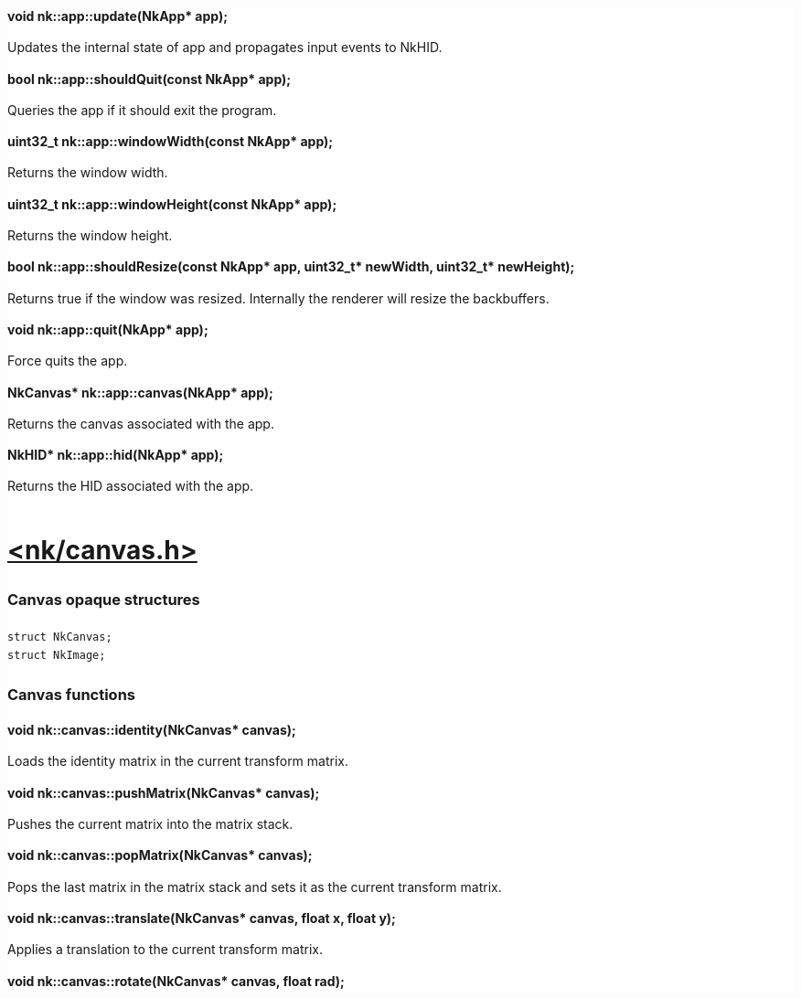 **void nk::app::update(NkApp\* app);**

Updates the internal state of app and propagates input events to NkHID.

**bool nk::app::shouldQuit(const NkApp\* app);**

Queries the app if it should exit the program.

**uint32_t nk::app::windowWidth(const NkApp\* app);**

Returns the window width.

**uint32_t nk::app::windowHeight(const NkApp\* app);**

Returns the window height.

**bool nk::app::shouldResize(const NkApp\* app, uint32_t\* newWidth, uint32_t\* newHeight);**

Returns true if the window was resized. Internally the renderer will resize the backbuffers.

**void nk::app::quit(NkApp\* app);**

Force quits the app.

**NkCanvas\* nk::app::canvas(NkApp\* app);**

Returns the canvas associated with the app.

**NkHID\* nk::app::hid(NkApp\* app);**

Returns the HID associated with the app.

# [<nk/canvas.h>](https://github.com/bitnenfer/libnk/blob/main/include/nk/canvas.h)

### Canvas opaque structures
```
struct NkCanvas;
struct NkImage;
```

### Canvas functions

**void nk::canvas::identity(NkCanvas\* canvas);**

Loads the identity matrix in the current transform matrix.

**void nk::canvas::pushMatrix(NkCanvas\* canvas);**

Pushes the current matrix into the matrix stack.

**void nk::canvas::popMatrix(NkCanvas\* canvas);**

Pops the last matrix in the matrix stack and sets it as the current transform matrix.

**void nk::canvas::translate(NkCanvas\* canvas, float x, float y);**

Applies a translation to the current transform matrix.

**void nk::canvas::rotate(NkCanvas\* canvas, float rad);**
